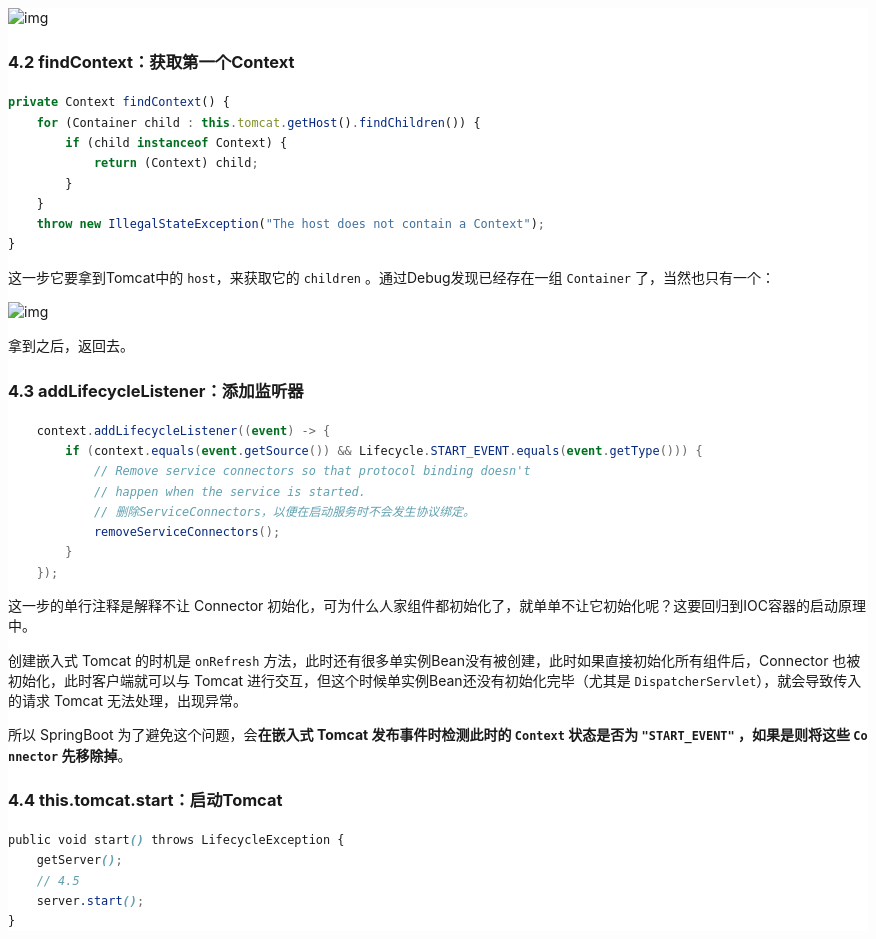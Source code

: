 ![img](https://typora-imagehost-1308499275.cos.ap-shanghai.myqcloud.com/2022-12/16eab6657ca010e0~tplv-t2oaga2asx-zoom-in-crop-mark:3024:0:0:0.awebp)



### 4.2 findContext：获取第一个Context

```typescript
private Context findContext() {
    for (Container child : this.tomcat.getHost().findChildren()) {
        if (child instanceof Context) {
            return (Context) child;
        }
    }
    throw new IllegalStateException("The host does not contain a Context");
}
```

这一步它要拿到Tomcat中的 `host`，来获取它的 `children` 。通过Debug发现已经存在一组 `Container` 了，当然也只有一个：



![img](https://typora-imagehost-1308499275.cos.ap-shanghai.myqcloud.com/2022-12/16eab671f93849c2~tplv-t2oaga2asx-zoom-in-crop-mark:3024:0:0:0.awebp)



拿到之后，返回去。

### 4.3 addLifecycleListener：添加监听器

```csharp
    context.addLifecycleListener((event) -> {
        if (context.equals(event.getSource()) && Lifecycle.START_EVENT.equals(event.getType())) {
            // Remove service connectors so that protocol binding doesn't
            // happen when the service is started.
            // 删除ServiceConnectors，以便在启动服务时不会发生协议绑定。
            removeServiceConnectors();
        }
    });
```

这一步的单行注释是解释不让 Connector 初始化，可为什么人家组件都初始化了，就单单不让它初始化呢？这要回归到IOC容器的启动原理中。

创建嵌入式 Tomcat 的时机是 `onRefresh` 方法，此时还有很多单实例Bean没有被创建，此时如果直接初始化所有组件后，Connector 也被初始化，此时客户端就可以与 Tomcat 进行交互，但这个时候单实例Bean还没有初始化完毕（尤其是 `DispatcherServlet`），就会导致传入的请求 Tomcat 无法处理，出现异常。

所以 SpringBoot 为了避免这个问题，会**在嵌入式 Tomcat 发布事件时检测此时的 `Context` 状态是否为 `"START_EVENT"` ，如果是则将这些 `Connector` 先移除掉**。

### 4.4 this.tomcat.start：启动Tomcat

```scss
public void start() throws LifecycleException {
    getServer();
    // 4.5
    server.start();
}
```
